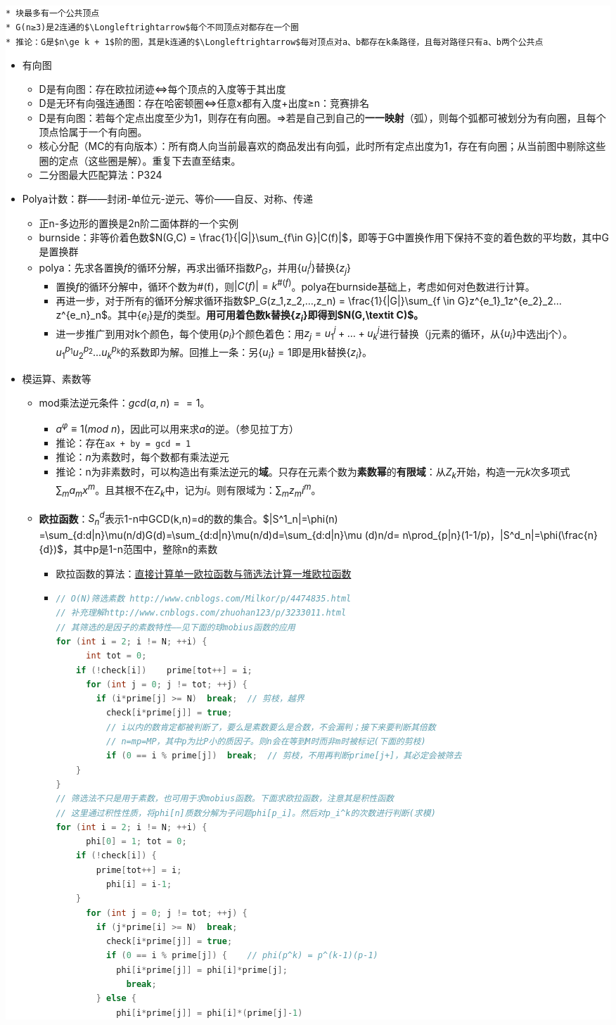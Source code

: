     * 块最多有一个公共顶点
    * G(n≥3)是2连通的$\Longleftrightarrow$每个不同顶点对都存在一个圈
    * 推论：G是$n\ge k + 1$阶的图，其是k连通的$\Longleftrightarrow$每对顶点对a、b都存在k条路径，且每对路径只有a、b两个公共点
* 有向图
  * D是有向图：存在欧拉闭迹$\Longleftrightarrow$每个顶点的入度等于其出度
  * D是无环有向强连通图：存在哈密顿圈$\Longleftrightarrow$任意x都有入度+出度≥n：竞赛排名
  * D是有向图：若每个定点出度至少为1，则存在有向圈。$\Rightarrow$若是自己到自己的**一一映射**（弧），则每个弧都可被划分为有向圈，且每个顶点恰属于一个有向圈。
  * 核心分配（MC的有向版本）：所有商人向当前最喜欢的商品发出有向弧，此时所有定点出度为1，存在有向圈；从当前图中剔除这些圈的定点（这些圈是解）。重复下去直至结束。
  * 二分图最大匹配算法：P324
* Polya计数：群——封闭-单位元-逆元、等价——自反、对称、传递
  * 正n-多边形的置换是2n阶二面体群的一个实例
  * burnside：非等价着色数$N(G,C) = \frac{1}{|G|}\sum_{f\in G}|C(f)|$，即等于G中置换作用下保持不变的着色数的平均数，其中G是置换群
  * polya：先求各置换$f$的循环分解，再求出循环指数$P_G$，并用$\{u_i^j\}$替换$\{z_j\}$
    * 置换$f$的循环分解中，循环个数为#(f)，则$|C (f) |= k^{\#(f)}$。polya在burnside基础上，考虑如何对色数进行计算。
    * 再进一步，对于所有的循环分解求循环指数$P_G(z_1,z_2,…,z_n) = \frac{1}{|G|}\sum_{f \in G}z^{e_1}_1z^{e_2}_2…z^{e_n}_n$。其中$\{e_i\}$是$f$的类型。**用可用着色数k替换$\{z_i\}$即得到$N(G,\textit C)$。**
    * 进一步推广到用对k个颜色，每个使用$\{p_i\}$个颜色着色：用$z_j = u^j_1+…+u^j_k$进行替换（j元素的循环，从$\{u_i\}$中选出j个）。$u^{p_1}_1u^{p_2}_2...u^{p_k}_k$的系数即为解。回推上一条：另$\{u_i\}=1$即是用k替换$\{z_i\}$。




* 模运算、素数等

  * mod乘法逆元条件：$gcd(a, n) == 1$。

    * $a^\varphi\equiv1(mod\ n)$，因此可以用来求$a$的逆。（参见拉丁方）
    * 推论：存在`ax + by = gcd = 1`
    * 推论：$n$为素数时，每个数都有乘法逆元
    * 推论：n为非素数时，可以构造出有乘法逆元的**域**。只存在元素个数为**素数幂**的**有限域**：从$Z_k$开始，构造一元$k$次多项式${\sum_m a_mx^m }$。且其根不在$Z_k$中，记为$i$。则有限域为：${\sum _mz_m i^m}$。

  * **欧拉函数**：$S^d_n$表示1-n中GCD(k,n)=d的数的集合。$|S^1_n|=\phi(n) =\sum_{d:d|n}\mu(n/d)G(d)=\sum_{d:d|n}\mu(n/d)d=\sum_{d:d|n}\mu (d)n/d= n\prod_{p|n}(1-1/p)，|S^d_n|=\phi(\frac{n}{d})$，其中p是1-n范围中，整除n的素数

    * 欧拉函数的算法：[直接计算单一欧拉函数与筛选法计算一堆欧拉函数](http://www.cnblogs.com/handsomecui/p/4755455.html)

    * ~~~c++
      // O(N)筛选素数 http://www.cnblogs.com/Milkor/p/4474835.html
      // 补充理解http://www.cnblogs.com/zhuohan123/p/3233011.html
      // 其筛选的是因子的素数特性——见下面的球mobius函数的应用
      for (int i = 2; i != N; ++i) {
        	int tot = 0;
          if (!check[i])	prime[tot++] = i;
        	for (int j = 0; j != tot; ++j) {
              if (i*prime[j] >= N)	break;	// 剪枝，越界
            	check[i*prime[j]] = true;
            	// i以内的数肯定都被判断了，要么是素数要么是合数，不会漏判；接下来要判断其倍数
            	// n=mp=MP，其中p为比P小的质因子。则n会在等到M时而非m时被标记(下面的剪枝)
            	if (0 == i % prime[j])	break;	// 剪枝，不用再判断prime[j+]，其必定会被筛去
          }
      }
      // 筛选法不只是用于素数，也可用于求mobius函数。下面求欧拉函数，注意其是积性函数
      // 这里通过积性性质，将phi[n]质数分解为子问题phi[p_i]。然后对p_i^k的次数进行判断(求模)
      for (int i = 2; i != N; ++i) {
        	phi[0] = 1; tot = 0;
          if (!check[i]) {
              prime[tot++] = i;
            	phi[i] = i-1;
          }
        	for (int j = 0; j != tot; ++j) {
              if (j*prime[i] >= N)	break;
            	check[i*prime[j]] = true;
            	if (0 == i % prime[j]) {	// phi(p^k) = p^(k-1)(p-1)
                  phi[i*prime[j]] = phi[i]*prime[j];
                	break;
              } else {
                  phi[i*prime[j]] = phi[i]*(prime[j]-1)